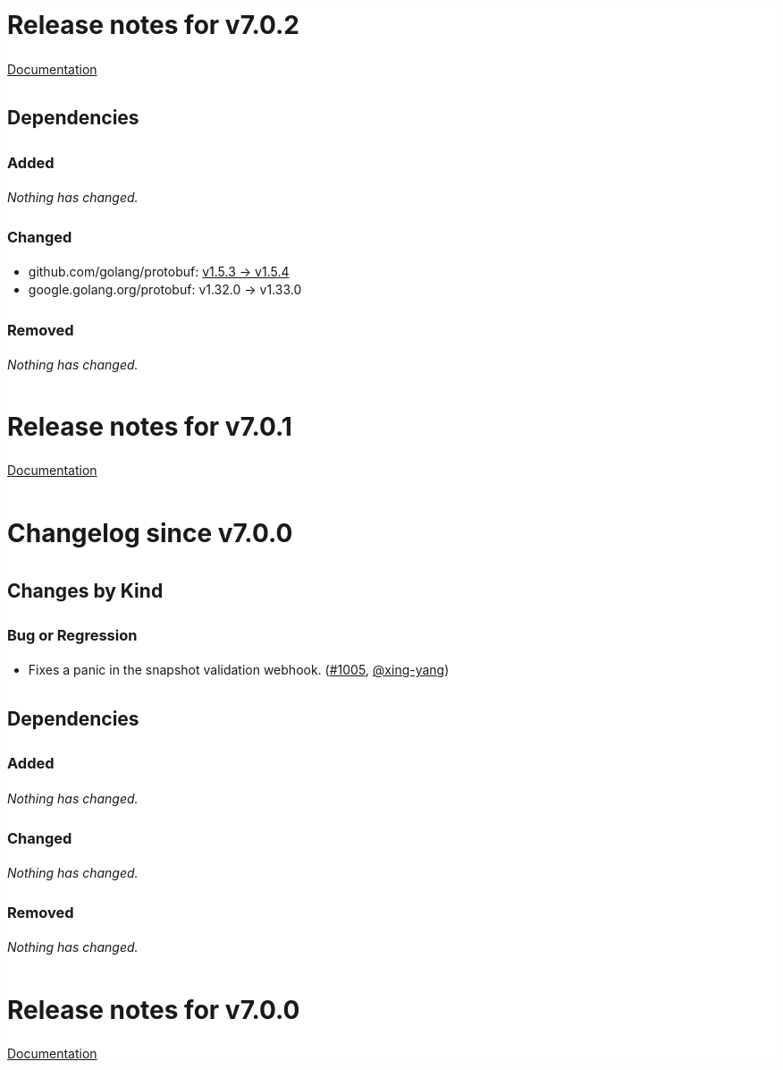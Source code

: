 # Release notes for v7.0.2

[Documentation](https://kubernetes-csi.github.io)

## Dependencies

### Added
_Nothing has changed._

### Changed
- github.com/golang/protobuf: [v1.5.3 → v1.5.4](https://github.com/golang/protobuf/compare/v1.5.3...v1.5.4)
- google.golang.org/protobuf: v1.32.0 → v1.33.0

### Removed
_Nothing has changed._

# Release notes for v7.0.1

[Documentation](https://kubernetes-csi.github.io)

# Changelog since v7.0.0

## Changes by Kind

### Bug or Regression

- Fixes a panic in the snapshot validation webhook. ([#1005](https://github.com/kubernetes-csi/external-snapshotter/pull/1005), [@xing-yang](https://github.com/xing-yang))

## Dependencies

### Added
_Nothing has changed._

### Changed
_Nothing has changed._

### Removed
_Nothing has changed._

# Release notes for v7.0.0

[Documentation](https://kubernetes-csi.github.io)
